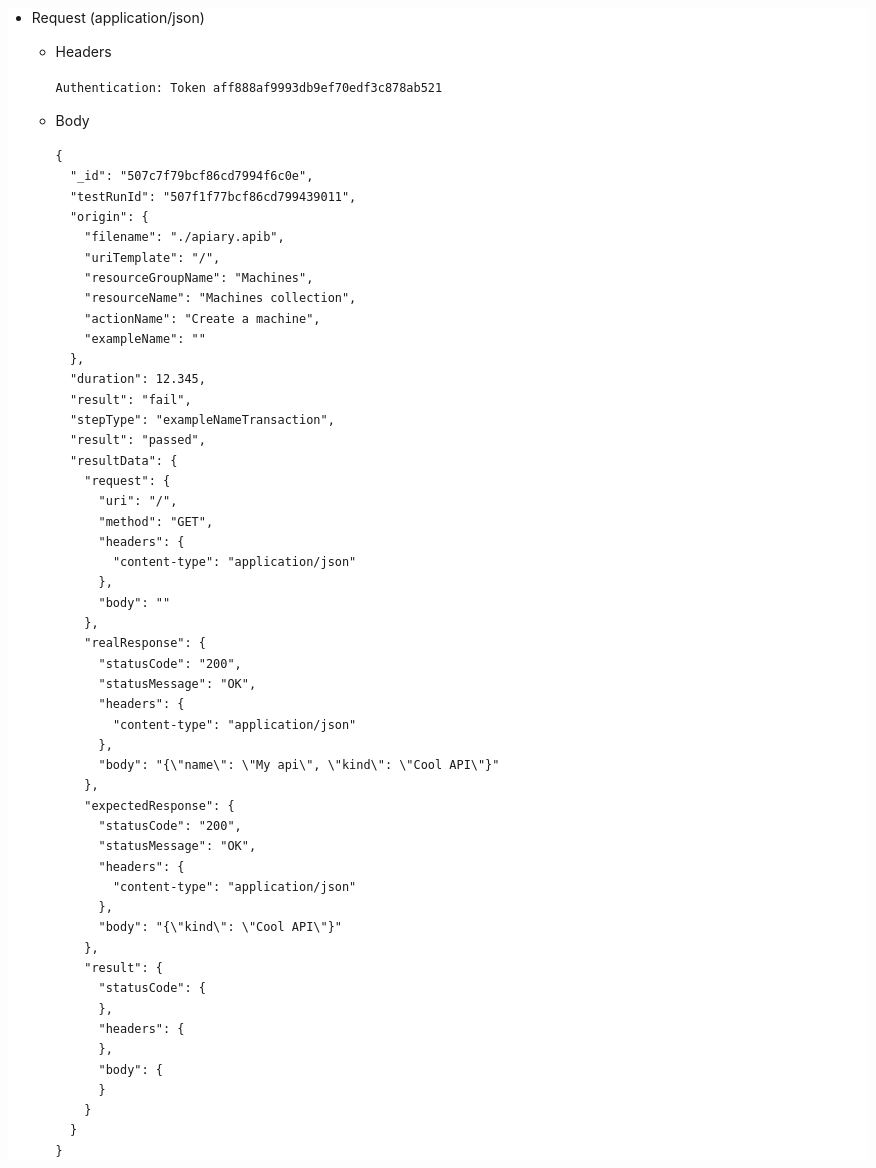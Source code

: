 - Request (application/json)

  - Headers

      ```
      Authentication: Token aff888af9993db9ef70edf3c878ab521
      ```

  - Body

      ```
      {
        "_id": "507c7f79bcf86cd7994f6c0e",
        "testRunId": "507f1f77bcf86cd799439011",
        "origin": {
          "filename": "./apiary.apib",
          "uriTemplate": "/",
          "resourceGroupName": "Machines",
          "resourceName": "Machines collection",
          "actionName": "Create a machine",
          "exampleName": ""
        },
        "duration": 12.345,
        "result": "fail",
        "stepType": "exampleNameTransaction",
        "result": "passed",
        "resultData": {
          "request": {
            "uri": "/",
            "method": "GET",
            "headers": {
              "content-type": "application/json"
            },
            "body": ""
          },
          "realResponse": {
            "statusCode": "200",
            "statusMessage": "OK",
            "headers": {
              "content-type": "application/json"
            },
            "body": "{\"name\": \"My api\", \"kind\": \"Cool API\"}"
          },
          "expectedResponse": {
            "statusCode": "200",
            "statusMessage": "OK",
            "headers": {
              "content-type": "application/json"
            },
            "body": "{\"kind\": \"Cool API\"}"
          },
          "result": {
            "statusCode": {
            },
            "headers": {
            },
            "body": {
            }
          }
        }
      }
      ```
